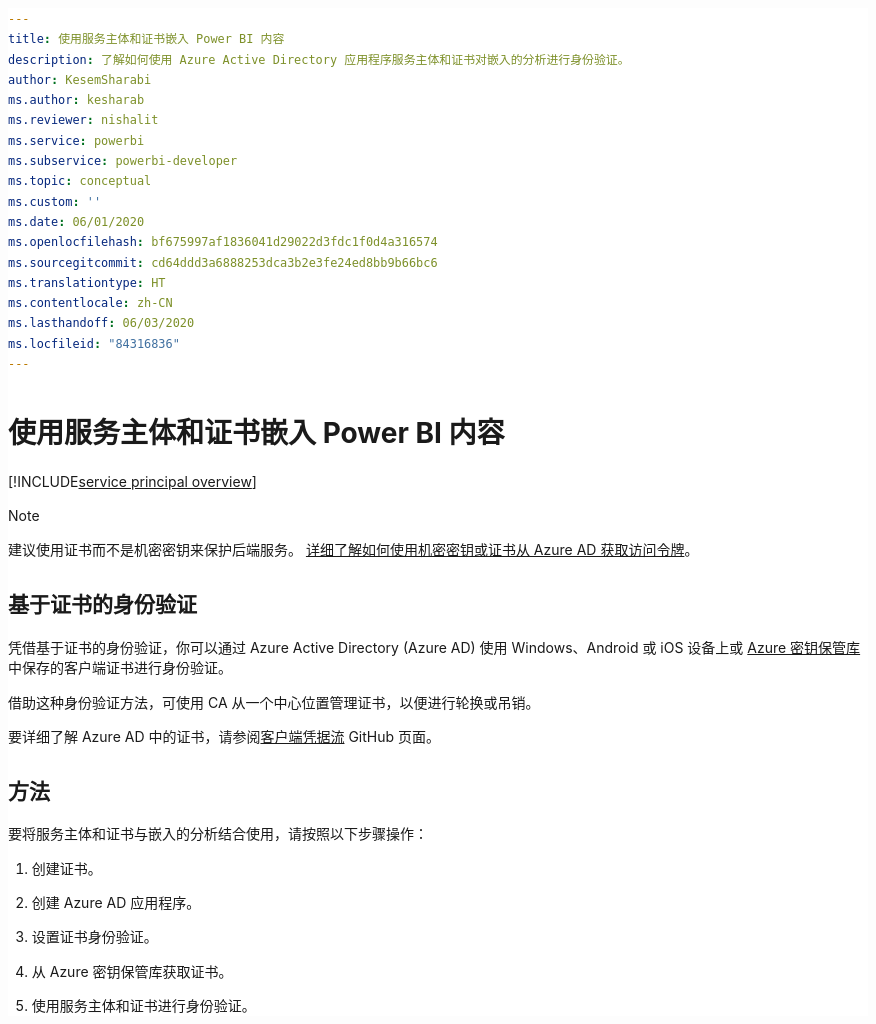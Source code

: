 ```yaml
---
title: 使用服务主体和证书嵌入 Power BI 内容
description: 了解如何使用 Azure Active Directory 应用程序服务主体和证书对嵌入的分析进行身份验证。
author: KesemSharabi
ms.author: kesharab
ms.reviewer: nishalit
ms.service: powerbi
ms.subservice: powerbi-developer
ms.topic: conceptual
ms.custom: ''
ms.date: 06/01/2020
ms.openlocfilehash: bf675997af1836041d29022d3fdc1f0d4a316574
ms.sourcegitcommit: cd64ddd3a6888253dca3b2e3fe24ed8bb9b66bc6
ms.translationtype: HT
ms.contentlocale: zh-CN
ms.lasthandoff: 06/03/2020
ms.locfileid: "84316836"
---
```

# <a name="embed-power-bi-content-with-service-principal-and-a-certificate"></a>使用服务主体和证书嵌入 Power BI 内容

[!INCLUDE[service principal overview](../../includes/service-principal-overview.md)]

>[!NOTE]
>建议使用证书而不是机密密钥来保护后端服务。 [详细了解如何使用机密密钥或证书从 Azure AD 获取访问令牌](https://docs.microsoft.com/azure/architecture/multitenant-identity/client-assertion)。

## <a name="certificate-based-authentication"></a>基于证书的身份验证

凭借基于证书的身份验证，你可以通过 Azure Active Directory (Azure AD) 使用 Windows、Android 或 iOS 设备上或 [Azure 密钥保管库](https://docs.microsoft.com/azure/key-vault/basic-concepts)中保存的客户端证书进行身份验证。

借助这种身份验证方法，可使用 CA 从一个中心位置管理证书，以便进行轮换或吊销。

要详细了解 Azure AD 中的证书，请参阅[客户端凭据流](https://github.com/AzureAD/microsoft-authentication-library-for-dotnet/wiki/Client-credential-flows) GitHub 页面。

## <a name="method"></a>方法

要将服务主体和证书与嵌入的分析结合使用，请按照以下步骤操作：

1. 创建证书。

2. 创建 Azure AD 应用程序。

3. 设置证书身份验证。

4. 从 Azure 密钥保管库获取证书。

5. 使用服务主体和证书进行身份验证。
